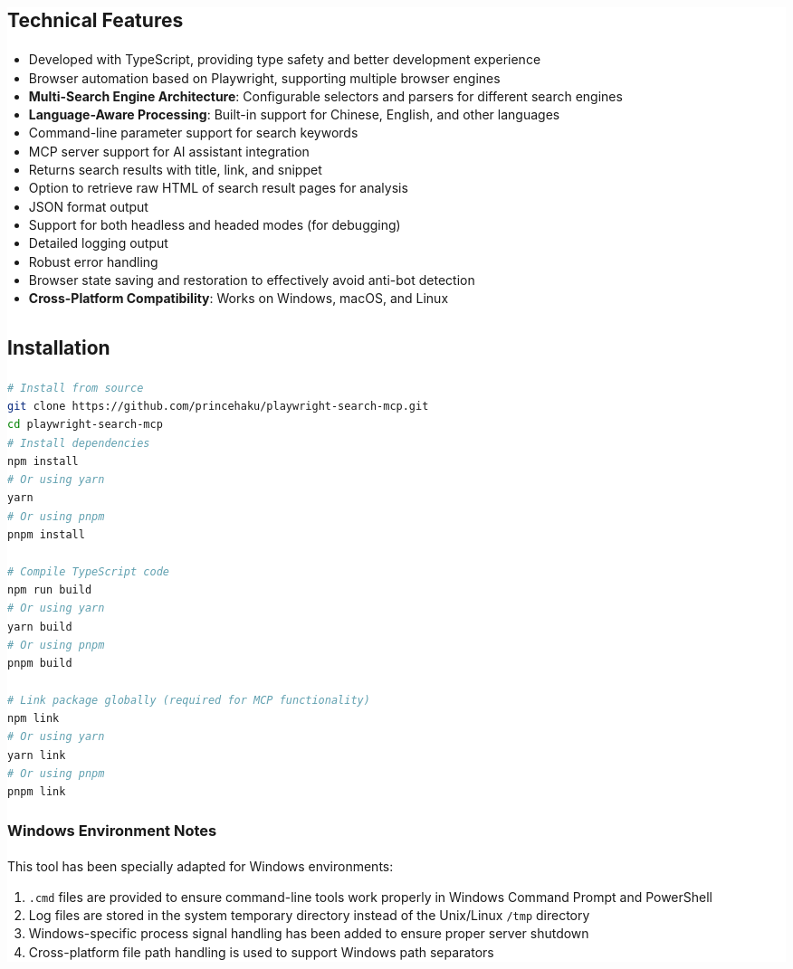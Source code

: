 ## Technical Features

- Developed with TypeScript, providing type safety and better development experience
- Browser automation based on Playwright, supporting multiple browser engines
- **Multi-Search Engine Architecture**: Configurable selectors and parsers for different search engines
- **Language-Aware Processing**: Built-in support for Chinese, English, and other languages
- Command-line parameter support for search keywords
- MCP server support for AI assistant integration
- Returns search results with title, link, and snippet
- Option to retrieve raw HTML of search result pages for analysis
- JSON format output
- Support for both headless and headed modes (for debugging)
- Detailed logging output
- Robust error handling
- Browser state saving and restoration to effectively avoid anti-bot detection
- **Cross-Platform Compatibility**: Works on Windows, macOS, and Linux

## Installation

```bash
# Install from source
git clone https://github.com/princehaku/playwright-search-mcp.git
cd playwright-search-mcp
# Install dependencies
npm install
# Or using yarn
yarn
# Or using pnpm
pnpm install

# Compile TypeScript code
npm run build
# Or using yarn
yarn build
# Or using pnpm
pnpm build

# Link package globally (required for MCP functionality)
npm link
# Or using yarn
yarn link
# Or using pnpm
pnpm link
```

### Windows Environment Notes

This tool has been specially adapted for Windows environments:

1. `.cmd` files are provided to ensure command-line tools work properly in Windows Command Prompt and PowerShell
2. Log files are stored in the system temporary directory instead of the Unix/Linux `/tmp` directory
3. Windows-specific process signal handling has been added to ensure proper server shutdown
4. Cross-platform file path handling is used to support Windows path separators
